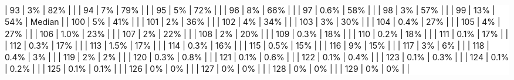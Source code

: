 | 93 | 3% | 82% |  |
| 94 | 7% | 79% |  |
| 95 | 5% | 72% |  |
| 96 | 8% | 66% |  |
| 97 | 0.6% | 58% |  |
| 98 | 3% | 57% |  |
| 99 | 13% | 54% | Median |
| 100 | 5% | 41% |  |
| 101 | 2% | 36% |  |
| 102 | 4% | 34% |  |
| 103 | 3% | 30% |  |
| 104 | 0.4% | 27% |  |
| 105 | 4% | 27% |  |
| 106 | 1.0% | 23% |  |
| 107 | 2% | 22% |  |
| 108 | 2% | 20% |  |
| 109 | 0.3% | 18% |  |
| 110 | 0.2% | 18% |  |
| 111 | 0.1% | 17% |  |
| 112 | 0.3% | 17% |  |
| 113 | 1.5% | 17% |  |
| 114 | 0.3% | 16% |  |
| 115 | 0.5% | 15% |  |
| 116 | 9% | 15% |  |
| 117 | 3% | 6% |  |
| 118 | 0.4% | 3% |  |
| 119 | 2% | 2% |  |
| 120 | 0.3% | 0.8% |  |
| 121 | 0.1% | 0.6% |  |
| 122 | 0.1% | 0.4% |  |
| 123 | 0.1% | 0.3% |  |
| 124 | 0.1% | 0.2% |  |
| 125 | 0.1% | 0.1% |  |
| 126 | 0% | 0% |  |
| 127 | 0% | 0% |  |
| 128 | 0% | 0% |  |
| 129 | 0% | 0% |  |